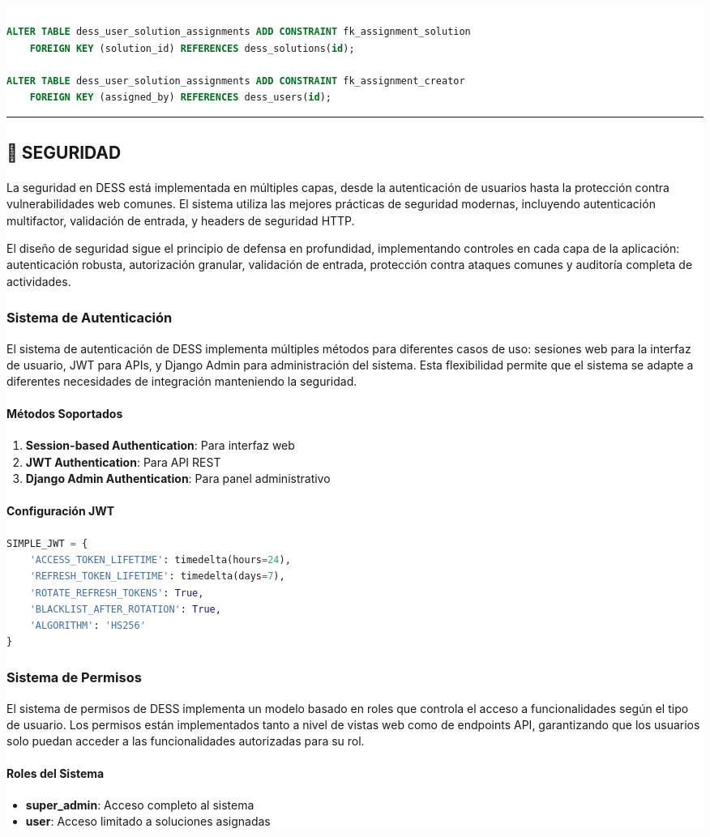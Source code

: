 ```sql
    
ALTER TABLE dess_user_solution_assignments ADD CONSTRAINT fk_assignment_solution
    FOREIGN KEY (solution_id) REFERENCES dess_solutions(id);
    
ALTER TABLE dess_user_solution_assignments ADD CONSTRAINT fk_assignment_creator
    FOREIGN KEY (assigned_by) REFERENCES dess_users(id);
```

---

## 🔐 SEGURIDAD

La seguridad en DESS está implementada en múltiples capas, desde la autenticación de usuarios hasta la protección contra vulnerabilidades web comunes. El sistema utiliza las mejores prácticas de seguridad modernas, incluyendo autenticación multifactor, validación de entrada, y headers de seguridad HTTP.

El diseño de seguridad sigue el principio de defensa en profundidad, implementando controles en cada capa de la aplicación: autenticación robusta, autorización granular, validación de entrada, protección contra ataques comunes y auditoría completa de actividades.

### Sistema de Autenticación

El sistema de autenticación de DESS implementa múltiples métodos para diferentes casos de uso: sesiones web para la interfaz de usuario, JWT para APIs, y Django Admin para administración del sistema. Esta flexibilidad permite que el sistema se adapte a diferentes necesidades de integración manteniendo la seguridad.

#### Métodos Soportados
1. **Session-based Authentication**: Para interfaz web
2. **JWT Authentication**: Para API REST
3. **Django Admin Authentication**: Para panel administrativo

#### Configuración JWT
```python
SIMPLE_JWT = {
    'ACCESS_TOKEN_LIFETIME': timedelta(hours=24),
    'REFRESH_TOKEN_LIFETIME': timedelta(days=7),
    'ROTATE_REFRESH_TOKENS': True,
    'BLACKLIST_AFTER_ROTATION': True,
    'ALGORITHM': 'HS256'
}
```

### Sistema de Permisos

El sistema de permisos de DESS implementa un modelo basado en roles que controla el acceso a funcionalidades según el tipo de usuario. Los permisos están implementados tanto a nivel de vistas web como de endpoints API, garantizando que los usuarios solo puedan acceder a las funcionalidades autorizadas para su rol.

#### Roles del Sistema
- **super_admin**: Acceso completo al sistema
- **user**: Acceso limitado a soluciones asignadas
